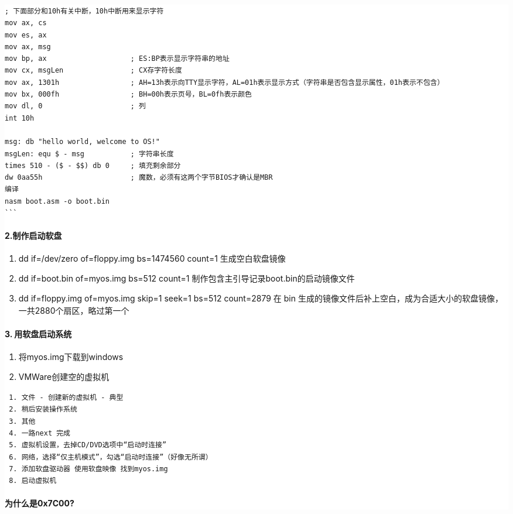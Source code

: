     ; 下面部分和10h有关中断，10h中断用来显示字符
    mov ax, cs
    mov es, ax
    mov ax, msg
    mov bp, ax                    ; ES:BP表示显示字符串的地址
    mov cx, msgLen                ; CX存字符长度
    mov ax, 1301h                 ; AH=13h表示向TTY显示字符，AL=01h表示显示方式（字符串是否包含显示属性，01h表示不包含）
    mov bx, 000fh                 ; BH=00h表示页号，BL=0fh表示颜色
    mov dl, 0                     ; 列
    int 10h
      
    msg: db "hello world, welcome to OS!"
    msgLen: equ $ - msg           ; 字符串长度
    times 510 - ($ - $$) db 0     ; 填充剩余部分
    dw 0aa55h                     ; 魔数，必须有这两个字节BIOS才确认是MBR
    编译
    nasm boot.asm -o boot.bin
    ```
#### 2.制作启动软盘

   1. dd if=/dev/zero of=floppy.img bs=1474560 count=1 生成空白软盘镜像
    
   2. dd if=boot.bin of=myos.img bs=512 count=1 制作包含主引导记录boot.bin的启动镜像文件
    
   3. dd if=floppy.img of=myos.img skip=1 seek=1 bs=512 count=2879 在 bin 生成的镜像文件后补上空白，成为合适大小的软盘镜像，一共2880个扇区，略过第一个
    
#### 3. 用软盘启动系统

   1. 将myos.img下载到windows

   2. VMWare创建空的虚拟机

     1. 文件 - 创建新的虚拟机 - 典型
     2. 稍后安装操作系统
     3. 其他
     4. 一路next 完成
     5. 虚拟机设置，去掉CD/DVD选项中“启动时连接”
     6. 网络，选择“仅主机模式”，勾选“启动时连接”（好像无所谓）
     7. 添加软盘驱动器 使用软盘映像 找到myos.img
     8. 启动虚拟机

#### 为什么是0x7C00?
  